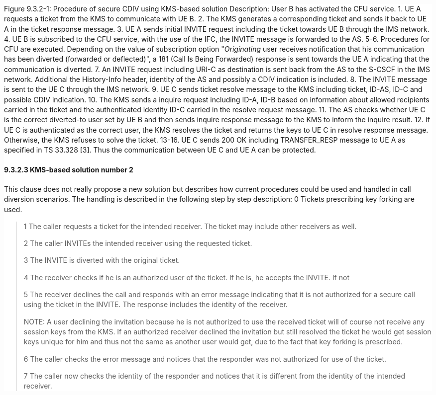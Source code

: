 Figure 9.3.2-1: Procedure of secure CDIV using KMS-based solution
Description:
User B has activated the CFU service.
1\. UE A requests a ticket from the KMS to communicate with UE B.
2\. The KMS generates a corresponding ticket and sends it back to UE A in the
ticket response message.
3\. UE A sends initial INVITE request including the ticket towards UE B
through the IMS network.
4\. UE B is subscribed to the CFU service, with the use of the IFC, the INVITE
message is forwarded to the AS.
5-6. Procedures for CFU are executed. Depending on the value of subscription
option "_Originating_ user receives notification that his communication has
been diverted (forwarded or deflected)", a 181 (Call Is Being Forwarded)
response is sent towards the UE A indicating that the communication is
diverted.
7\. An INVITE request including URI-C as destination is sent back from the AS
to the S-CSCF in the IMS network. Additional the History-Info header, identity
of the AS and possibly a CDIV indication is included.
8\. The INVITE message is sent to the UE C through the IMS network.
9\. UE C sends ticket resolve message to the KMS including ticket, ID-AS, ID-C
and possible CDIV indication.
10\. The KMS sends a inquire request including ID-A, ID-B based on information
about allowed recipients carried in the ticket and the authenticated identity
ID-C carried in the resolve request message.
11\. The AS checks whether UE C is the correct diverted-to user set by UE B
and then sends inquire response message to the KMS to inform the inquire
result.
12\. If UE C is authenticated as the correct user, the KMS resolves the ticket
and returns the keys to UE C in resolve response message. Otherwise, the KMS
refuses to solve the ticket.
13-16. UE C sends 200 OK including TRANSFER_RESP message to UE A as specified
in TS 33.328 [3].
Thus the communication between UE C and UE A can be protected.
#### 9.3.2.3 KMS-based solution number 2
This clause does not really propose a new solution but describes how current
procedures could be used and handled in call diversion scenarios. The handling
is described in the following step by step description:
0 Tickets prescribing key forking are used.
> 1 The caller requests a ticket for the intended receiver. The ticket may
> include other receivers as well.
>
> 2 The caller INVITEs the intended receiver using the requested ticket.
>
> 3 The INVITE is diverted with the original ticket.
>
> 4 The receiver checks if he is an authorized user of the ticket. If he is,
> he accepts the INVITE. If not
>
> 5 The receiver declines the call and responds with an error message
> indicating that it is not authorized for a secure call using the ticket in
> the INVITE. The response includes the identity of the receiver.
>
> NOTE: A user declining the invitation because he is not authorized to use
> the received ticket will of course not receive any session keys from the
> KMS. If an authorized receiver declined the invitation but still resolved
> the ticket he would get session keys unique for him and thus not the same as
> another user would get, due to the fact that key forking is prescribed.
>
> 6 The caller checks the error message and notices that the responder was not
> authorized for use of the ticket.
>
> 7 The caller now checks the identity of the responder and notices that it is
> different from the identity of the intended receiver.